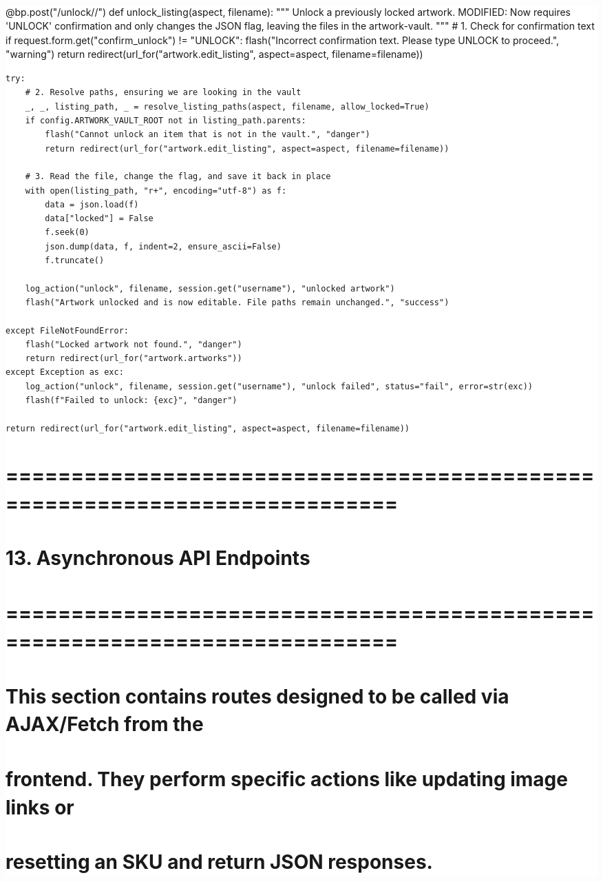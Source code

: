 
@bp.post("/unlock/<aspect>/<filename>")
def unlock_listing(aspect, filename):
    """
    Unlock a previously locked artwork.
    MODIFIED: Now requires 'UNLOCK' confirmation and only changes the JSON
    flag, leaving the files in the artwork-vault.
    """
    # 1. Check for confirmation text
    if request.form.get("confirm_unlock") != "UNLOCK":
        flash("Incorrect confirmation text. Please type UNLOCK to proceed.", "warning")
        return redirect(url_for("artwork.edit_listing", aspect=aspect, filename=filename))

    try:
        # 2. Resolve paths, ensuring we are looking in the vault
        _, _, listing_path, _ = resolve_listing_paths(aspect, filename, allow_locked=True)
        if config.ARTWORK_VAULT_ROOT not in listing_path.parents:
            flash("Cannot unlock an item that is not in the vault.", "danger")
            return redirect(url_for("artwork.edit_listing", aspect=aspect, filename=filename))

        # 3. Read the file, change the flag, and save it back in place
        with open(listing_path, "r+", encoding="utf-8") as f:
            data = json.load(f)
            data["locked"] = False
            f.seek(0)
            json.dump(data, f, indent=2, ensure_ascii=False)
            f.truncate()
        
        log_action("unlock", filename, session.get("username"), "unlocked artwork")
        flash("Artwork unlocked and is now editable. File paths remain unchanged.", "success")
    
    except FileNotFoundError:
        flash("Locked artwork not found.", "danger")
        return redirect(url_for("artwork.artworks"))
    except Exception as exc:
        log_action("unlock", filename, session.get("username"), "unlock failed", status="fail", error=str(exc))
        flash(f"Failed to unlock: {exc}", "danger")
        
    return redirect(url_for("artwork.edit_listing", aspect=aspect, filename=filename))


# ===========================================================================
# 13. Asynchronous API Endpoints
# ===========================================================================
# This section contains routes designed to be called via AJAX/Fetch from the
# frontend. They perform specific actions like updating image links or
# resetting an SKU and return JSON responses.